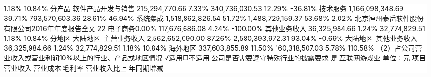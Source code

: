 1.18%
10.84%
分产品
软件产品开发与销售
215,294,770.66
7.33%
340,736,030.53
12.29%
-36.81%
技术服务
1,166,098,348.69
39.71%
793,570,603.36
28.61%
46.94%
系统集成
1,518,862,826.54
51.72%
1,488,729,159.37
53.68%
2.02%
北京神州泰岳软件股份有限公司2016年年度报告全文
22
电子商务0.00%
117,676,686.08
4.24%
-100.00%
其他业务收入
36,325,984.66
1.24%
32,774,829.51
1.18%
10.84%
分地区
大陆地区-主营业务收入
2,562,652,090.00
87.26%
2,580,393,972.31
93.04%
-0.69%
大陆地区-其他业务收入
36,325,984.66
1.24%
32,774,829.51
1.18%
10.84%
海外地区
337,603,855.89
11.50%
160,318,507.03
5.78%
110.58%
（2）占公司营业收入或营业利润10%以上的行业、产品或地区情况
√适用□不适用
公司是否需要遵守特殊行业的披露要求
是
互联网游戏业
单位：元
项目
营业收入
营业成本
毛利率
营业收入比上
年同期增减